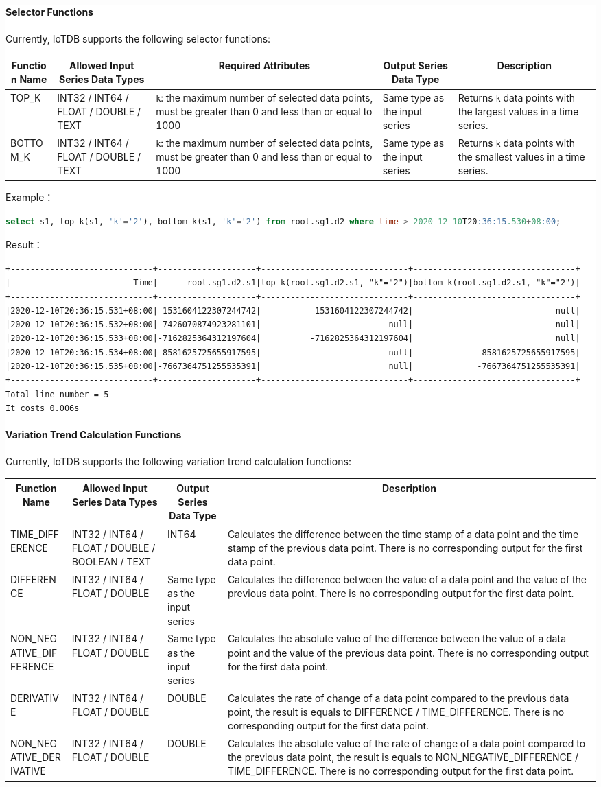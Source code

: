 #### Selector Functions

Currently, IoTDB supports the following selector functions:

| Function Name | Allowed Input Series Data Types       | Required Attributes                                          | Output Series Data Type       | Description                                                  |
| ------------- | ------------------------------------- | ------------------------------------------------------------ | ----------------------------- | ------------------------------------------------------------ |
| TOP_K         | INT32 / INT64 / FLOAT / DOUBLE / TEXT | `k`: the maximum number of selected data points, must be greater than 0 and less than or equal to 1000 | Same type as the input series | Returns `k` data points with the largest values in a time series. |
| BOTTOM_K      | INT32 / INT64 / FLOAT / DOUBLE / TEXT | `k`: the maximum number of selected data points, must be greater than 0 and less than or equal to 1000 | Same type as the input series | Returns `k` data points with the smallest values in a time series. |

Example：

```   sql
select s1, top_k(s1, 'k'='2'), bottom_k(s1, 'k'='2') from root.sg1.d2 where time > 2020-12-10T20:36:15.530+08:00;
```

Result：

``` 
+-----------------------------+--------------------+------------------------------+---------------------------------+
|                         Time|      root.sg1.d2.s1|top_k(root.sg1.d2.s1, "k"="2")|bottom_k(root.sg1.d2.s1, "k"="2")|
+-----------------------------+--------------------+------------------------------+---------------------------------+
|2020-12-10T20:36:15.531+08:00| 1531604122307244742|           1531604122307244742|                             null|
|2020-12-10T20:36:15.532+08:00|-7426070874923281101|                          null|                             null|
|2020-12-10T20:36:15.533+08:00|-7162825364312197604|          -7162825364312197604|                             null|
|2020-12-10T20:36:15.534+08:00|-8581625725655917595|                          null|             -8581625725655917595|
|2020-12-10T20:36:15.535+08:00|-7667364751255535391|                          null|             -7667364751255535391|
+-----------------------------+--------------------+------------------------------+---------------------------------+
Total line number = 5
It costs 0.006s
```

#### Variation Trend Calculation Functions

Currently, IoTDB supports the following variation trend calculation functions:

| Function Name           | Allowed Input Series Data Types                 | Output Series Data Type       | Description                                                  |
| ----------------------- | ----------------------------------------------- | ----------------------------- | ------------------------------------------------------------ |
| TIME_DIFFERENCE         | INT32 / INT64 / FLOAT / DOUBLE / BOOLEAN / TEXT | INT64                         | Calculates the difference between the time stamp of a data point and the time stamp of the previous data point. There is no corresponding output for the first data point. |
| DIFFERENCE              | INT32 / INT64 / FLOAT / DOUBLE                  | Same type as the input series | Calculates the difference between the value of a data point and the value of the previous data point. There is no corresponding output for the first data point. |
| NON_NEGATIVE_DIFFERENCE | INT32 / INT64 / FLOAT / DOUBLE                  | Same type as the input series | Calculates the absolute value of the difference between the value of a data point and the value of the previous data point. There is no corresponding output for the first data point. |
| DERIVATIVE              | INT32 / INT64 / FLOAT / DOUBLE                  | DOUBLE                        | Calculates the rate of change of a data point compared to the previous data point, the result is equals to DIFFERENCE / TIME_DIFFERENCE. There is no corresponding output for the first data point. |
| NON_NEGATIVE_DERIVATIVE | INT32 / INT64 / FLOAT / DOUBLE                  | DOUBLE                        | Calculates the absolute value of the rate of change of a data point compared to the previous data point, the result is equals to NON_NEGATIVE_DIFFERENCE / TIME_DIFFERENCE. There is no corresponding output for the first data point. |
